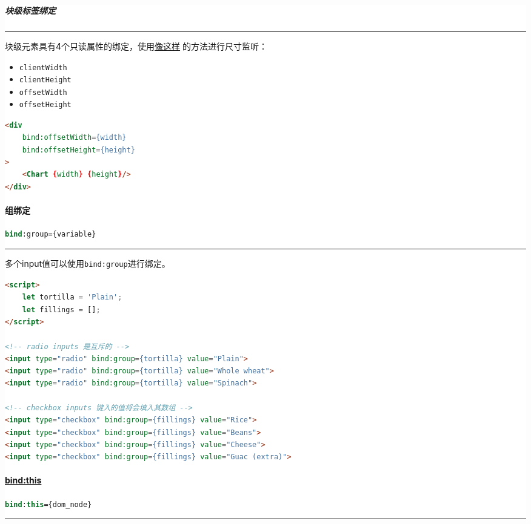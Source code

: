 ##### 块级标签绑定

---

块级元素具有4个只读属性的绑定，使用[像这样](http://www.backalleycoder.com/2013/03/18/cross-browser-event-based-element-resize-detection/) 的方法进行尺寸监听：

* `clientWidth`
* `clientHeight`
* `offsetWidth`
* `offsetHeight`

```html
<div
	bind:offsetWidth={width}
	bind:offsetHeight={height}
>
	<Chart {width} {height}/>
</div>
```

#### 组绑定

```sv
bind:group={variable}
```

---

多个input值可以使用`bind:group`进行绑定。

```html
<script>
	let tortilla = 'Plain';
	let fillings = [];
</script>

<!-- radio inputs 是互斥的 -->
<input type="radio" bind:group={tortilla} value="Plain">
<input type="radio" bind:group={tortilla} value="Whole wheat">
<input type="radio" bind:group={tortilla} value="Spinach">

<!-- checkbox inputs 键入的值将会填入其数组 -->
<input type="checkbox" bind:group={fillings} value="Rice">
<input type="checkbox" bind:group={fillings} value="Beans">
<input type="checkbox" bind:group={fillings} value="Cheese">
<input type="checkbox" bind:group={fillings} value="Guac (extra)">
```

#### [bind:this](bind_element)

```sv
bind:this={dom_node}
```

---
